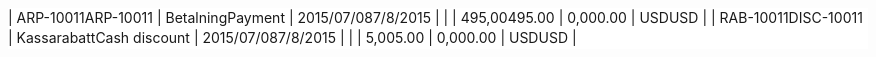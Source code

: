 | <span data-ttu-id="a7bdb-363">ARP-10011</span><span class="sxs-lookup"><span data-stu-id="a7bdb-363">ARP-10011</span></span>  | <span data-ttu-id="a7bdb-364">Betalning</span><span class="sxs-lookup"><span data-stu-id="a7bdb-364">Payment</span></span>          | <span data-ttu-id="a7bdb-365">2015/07/08</span><span class="sxs-lookup"><span data-stu-id="a7bdb-365">7/8/2015</span></span>  |         |                                      | <span data-ttu-id="a7bdb-366">495,00</span><span class="sxs-lookup"><span data-stu-id="a7bdb-366">495.00</span></span>                                | <span data-ttu-id="a7bdb-367">0,00</span><span class="sxs-lookup"><span data-stu-id="a7bdb-367">0.00</span></span>    | <span data-ttu-id="a7bdb-368">USD</span><span class="sxs-lookup"><span data-stu-id="a7bdb-368">USD</span></span>      |
| <span data-ttu-id="a7bdb-369">RAB-10011</span><span class="sxs-lookup"><span data-stu-id="a7bdb-369">DISC-10011</span></span> | <span data-ttu-id="a7bdb-370">Kassarabatt</span><span class="sxs-lookup"><span data-stu-id="a7bdb-370">Cash discount</span></span>    | <span data-ttu-id="a7bdb-371">2015/07/08</span><span class="sxs-lookup"><span data-stu-id="a7bdb-371">7/8/2015</span></span>  |         |                                      | <span data-ttu-id="a7bdb-372">5,00</span><span class="sxs-lookup"><span data-stu-id="a7bdb-372">5.00</span></span>                                  | <span data-ttu-id="a7bdb-373">0,00</span><span class="sxs-lookup"><span data-stu-id="a7bdb-373">0.00</span></span>    | <span data-ttu-id="a7bdb-374">USD</span><span class="sxs-lookup"><span data-stu-id="a7bdb-374">USD</span></span>      |






